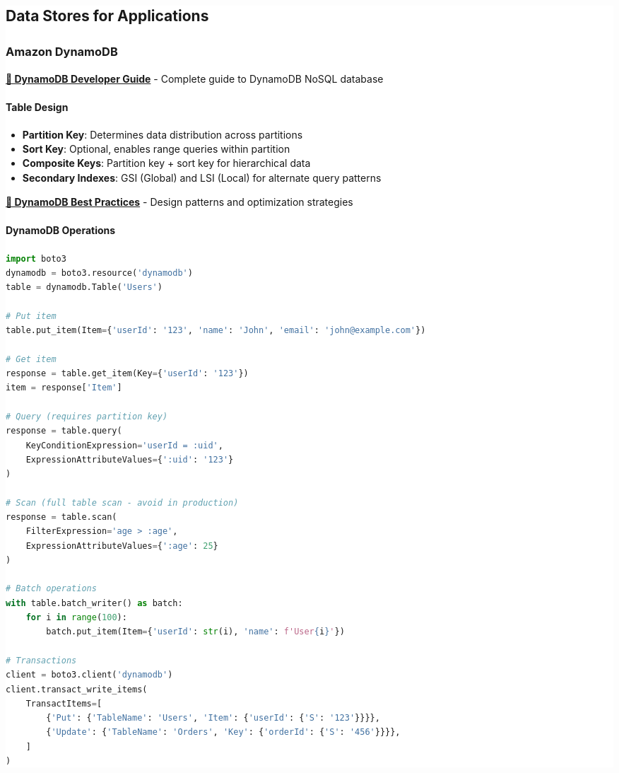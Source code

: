 ## Data Stores for Applications

### Amazon DynamoDB

**[📖 DynamoDB Developer Guide](https://docs.aws.amazon.com/amazondynamodb/latest/developerguide/Introduction.html)** - Complete guide to DynamoDB NoSQL database

#### Table Design
- **Partition Key**: Determines data distribution across partitions
- **Sort Key**: Optional, enables range queries within partition
- **Composite Keys**: Partition key + sort key for hierarchical data
- **Secondary Indexes**: GSI (Global) and LSI (Local) for alternate query patterns

**[📖 DynamoDB Best Practices](https://docs.aws.amazon.com/amazondynamodb/latest/developerguide/best-practices.html)** - Design patterns and optimization strategies

#### DynamoDB Operations
```python
import boto3
dynamodb = boto3.resource('dynamodb')
table = dynamodb.Table('Users')

# Put item
table.put_item(Item={'userId': '123', 'name': 'John', 'email': 'john@example.com'})

# Get item
response = table.get_item(Key={'userId': '123'})
item = response['Item']

# Query (requires partition key)
response = table.query(
    KeyConditionExpression='userId = :uid',
    ExpressionAttributeValues={':uid': '123'}
)

# Scan (full table scan - avoid in production)
response = table.scan(
    FilterExpression='age > :age',
    ExpressionAttributeValues={':age': 25}
)

# Batch operations
with table.batch_writer() as batch:
    for i in range(100):
        batch.put_item(Item={'userId': str(i), 'name': f'User{i}'})

# Transactions
client = boto3.client('dynamodb')
client.transact_write_items(
    TransactItems=[
        {'Put': {'TableName': 'Users', 'Item': {'userId': {'S': '123'}}}},
        {'Update': {'TableName': 'Orders', 'Key': {'orderId': {'S': '456'}}}},
    ]
)
```
